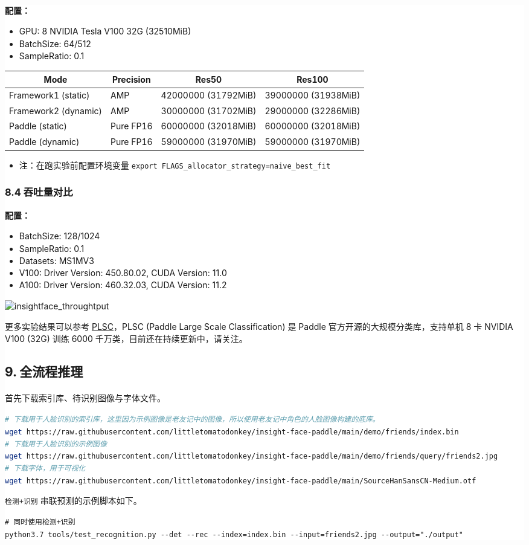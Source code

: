 **配置：**
  * GPU: 8 NVIDIA Tesla V100 32G (32510MiB)
  * BatchSize: 64/512
  * SampleRatio: 0.1

| Mode                      | Precision | Res50    | Res100   |
| ------------------------- | --------- | -------- | -------- |
| Framework1 (static)       | AMP       | 42000000 (31792MiB)| 39000000 (31938MiB)|
| Framework2 (dynamic)      | AMP       | 30000000 (31702MiB)| 29000000 (32286MiB)|
| Paddle (static)           | Pure FP16 | 60000000 (32018MiB)| 60000000 (32018MiB)|
| Paddle (dynamic)          | Pure FP16 | 59000000 (31970MiB)| 59000000 (31970MiB)|

* 注：在跑实验前配置环境变量 ``export FLAGS_allocator_strategy=naive_best_fit``

<a name="吞吐量对比"></a>

### 8.4 吞吐量对比

**配置：**
  * BatchSize: 128/1024
  * SampleRatio: 0.1
  * Datasets: MS1MV3
  * V100: Driver Version: 450.80.02, CUDA Version: 11.0
  * A100: Driver Version: 460.32.03, CUDA Version: 11.2
  
![insightface_throughtput](https://github.com/PaddlePaddle/PLSC/blob/master/experiments/arcface_paddle/images/insightface_throughtput.png)

更多实验结果可以参考 [PLSC](https://github.com/PaddlePaddle/PLSC)，PLSC (Paddle Large Scale Classification) 是 Paddle 官方开源的大规模分类库，支持单机 8 卡 NVIDIA V100 (32G) 训练 6000 千万类，目前还在持续更新中，请关注。

<a name="全流程推理"></a>

## 9. 全流程推理

首先下载索引库、待识别图像与字体文件。

```bash
# 下载用于人脸识别的索引库，这里因为示例图像是老友记中的图像，所以使用老友记中角色的人脸图像构建的底库。
wget https://raw.githubusercontent.com/littletomatodonkey/insight-face-paddle/main/demo/friends/index.bin
# 下载用于人脸识别的示例图像
wget https://raw.githubusercontent.com/littletomatodonkey/insight-face-paddle/main/demo/friends/query/friends2.jpg
# 下载字体，用于可视化
wget https://raw.githubusercontent.com/littletomatodonkey/insight-face-paddle/main/SourceHanSansCN-Medium.otf
```

`检测+识别` 串联预测的示例脚本如下。

```shell
# 同时使用检测+识别
python3.7 tools/test_recognition.py --det --rec --index=index.bin --input=friends2.jpg --output="./output"
```

